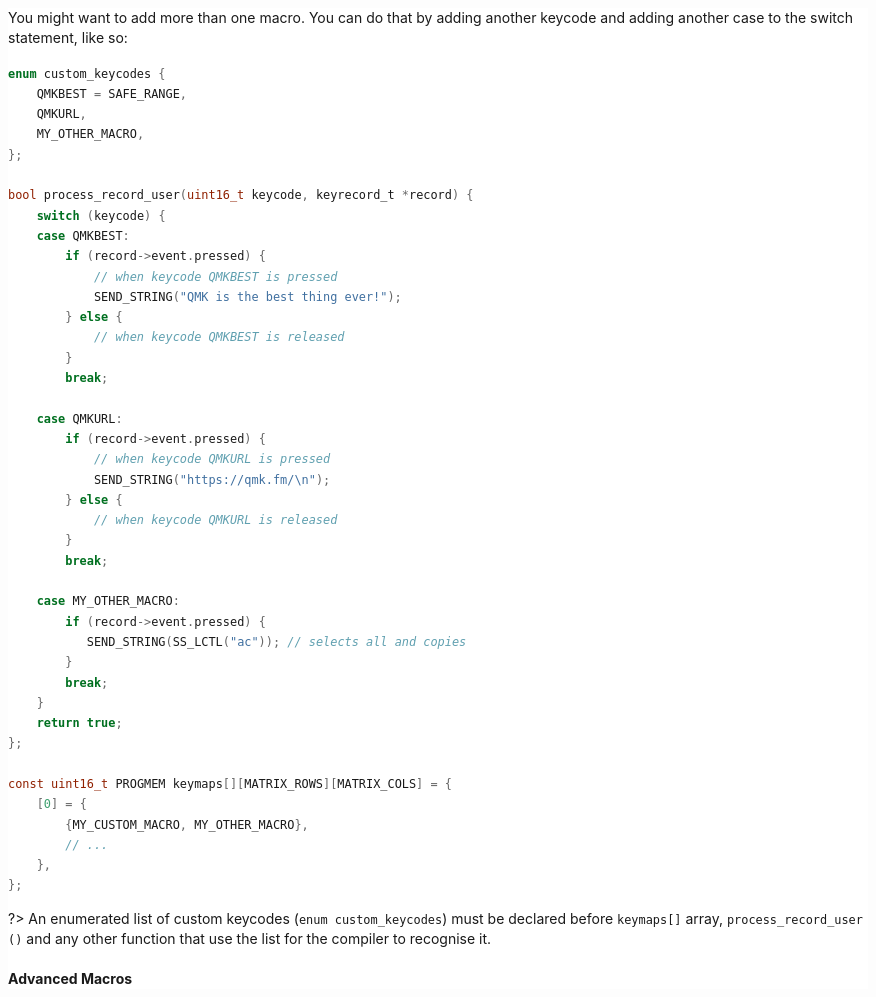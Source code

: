 You might want to add more than one macro.
You can do that by adding another keycode and adding another case to the switch statement, like so:

```c
enum custom_keycodes {
    QMKBEST = SAFE_RANGE,
    QMKURL,
    MY_OTHER_MACRO,
};

bool process_record_user(uint16_t keycode, keyrecord_t *record) {
    switch (keycode) {
    case QMKBEST:
        if (record->event.pressed) {
            // when keycode QMKBEST is pressed
            SEND_STRING("QMK is the best thing ever!");
        } else {
            // when keycode QMKBEST is released
        }
        break;

    case QMKURL:
        if (record->event.pressed) {
            // when keycode QMKURL is pressed
            SEND_STRING("https://qmk.fm/\n");
        } else {
            // when keycode QMKURL is released
        }
        break;

    case MY_OTHER_MACRO:
        if (record->event.pressed) {
           SEND_STRING(SS_LCTL("ac")); // selects all and copies
        }
        break;
    }
    return true;
};

const uint16_t PROGMEM keymaps[][MATRIX_ROWS][MATRIX_COLS] = {
    [0] = {
        {MY_CUSTOM_MACRO, MY_OTHER_MACRO},
        // ...
    },
};
```

?> An enumerated list of custom keycodes (`enum custom_keycodes`) must be declared before `keymaps[]` array, `process_record_user()` and any other function that use the list for the compiler to recognise it.

#### Advanced Macros
